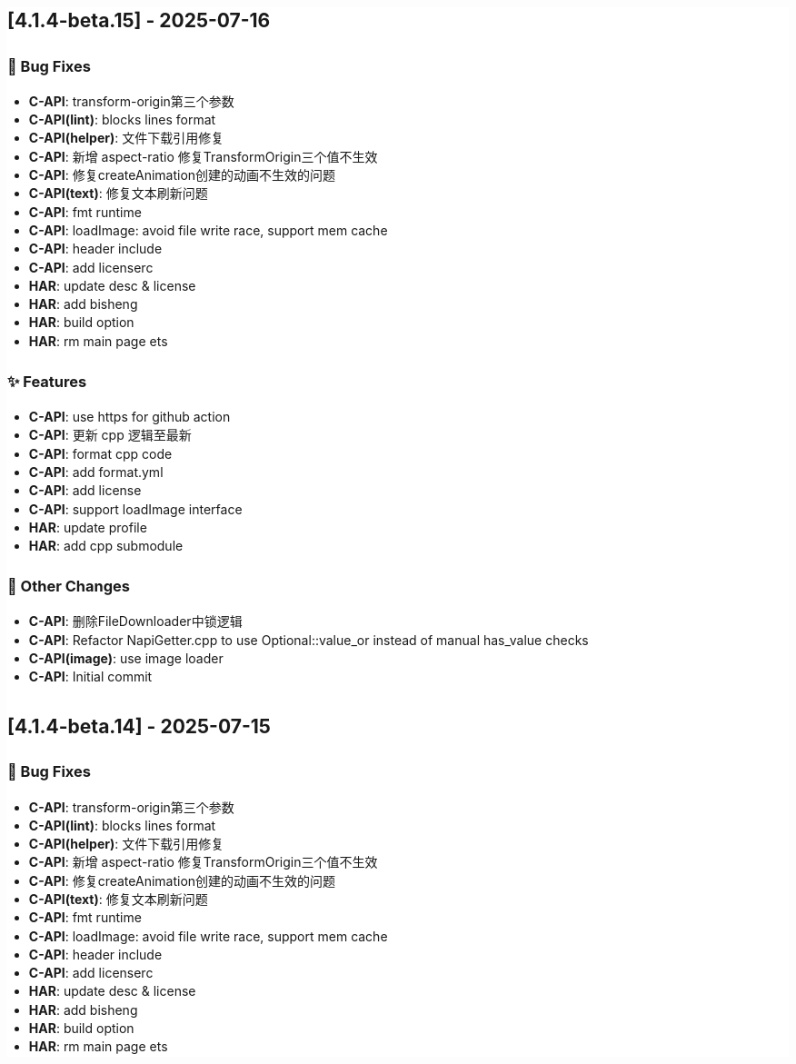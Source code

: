 ## [4.1.4-beta.15] - 2025-07-16

### 🐛 Bug Fixes

- **C-API**: transform-origin第三个参数
- **C-API(lint)**: blocks lines format
- **C-API(helper)**: 文件下载引用修复
- **C-API**: 新增 aspect-ratio 修复TransformOrigin三个值不生效
- **C-API**: 修复createAnimation创建的动画不生效的问题
- **C-API(text)**: 修复文本刷新问题
- **C-API**: fmt runtime
- **C-API**: loadImage: avoid file write race, support mem cache
- **C-API**: header include
- **C-API**: add licenserc
- **HAR**: update desc & license
- **HAR**: add bisheng
- **HAR**: build option
- **HAR**: rm main page ets

### ✨ Features

- **C-API**: use https for github action
- **C-API**: 更新 cpp 逻辑至最新
- **C-API**: format cpp code
- **C-API**: add format.yml
- **C-API**: add license
- **C-API**: support loadImage interface
- **HAR**: update profile
- **HAR**: add cpp submodule

### 📝 Other Changes

- **C-API**: 删除FileDownloader中锁逻辑
- **C-API**: Refactor NapiGetter.cpp to use Optional::value_or instead of manual has_value checks
- **C-API(image)**: use image loader
- **C-API**: Initial commit

## [4.1.4-beta.14] - 2025-07-15

### 🐛 Bug Fixes

- **C-API**: transform-origin第三个参数
- **C-API(lint)**: blocks lines format
- **C-API(helper)**: 文件下载引用修复
- **C-API**: 新增 aspect-ratio 修复TransformOrigin三个值不生效
- **C-API**: 修复createAnimation创建的动画不生效的问题
- **C-API(text)**: 修复文本刷新问题
- **C-API**: fmt runtime
- **C-API**: loadImage: avoid file write race, support mem cache
- **C-API**: header include
- **C-API**: add licenserc
- **HAR**: update desc & license
- **HAR**: add bisheng
- **HAR**: build option
- **HAR**: rm main page ets
